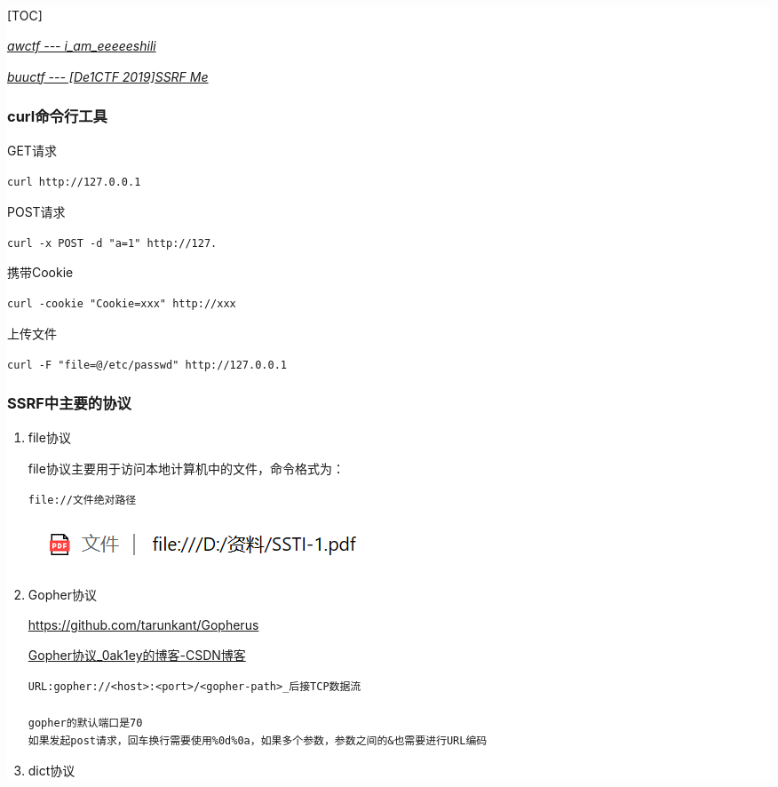 [TOC]

<u>*awctf --- i_am_eeeeeshili*</u>

<u>*buuctf --- [De1CTF 2019]SSRF Me*</u>

### curl命令行工具

GET请求

```
curl http://127.0.0.1
```

POST请求

```
curl -x POST -d "a=1" http://127.
```

携带Cookie

```
curl -cookie "Cookie=xxx" http://xxx
```

上传文件

```
curl -F "file=@/etc/passwd" http://127.0.0.1
```

### SSRF中主要的协议

1. file协议

   file协议主要用于访问本地计算机中的文件，命令格式为：

   ```
   file://文件绝对路径
   ```

   ![](https://github.com/wi1shu7/day_day_up/blob/main/daydayup.assets/image-20230716012047466.png)

2. Gopher协议

   https://github.com/tarunkant/Gopherus

   [Gopher协议_0ak1ey的博客-CSDN博客](https://blog.csdn.net/qq_43665434/article/details/115255263)

   ```
   URL:gopher://<host>:<port>/<gopher-path>_后接TCP数据流
   
   gopher的默认端口是70
   如果发起post请求，回车换行需要使用%0d%0a，如果多个参数，参数之间的&也需要进行URL编码
   ```

3. dict协议

